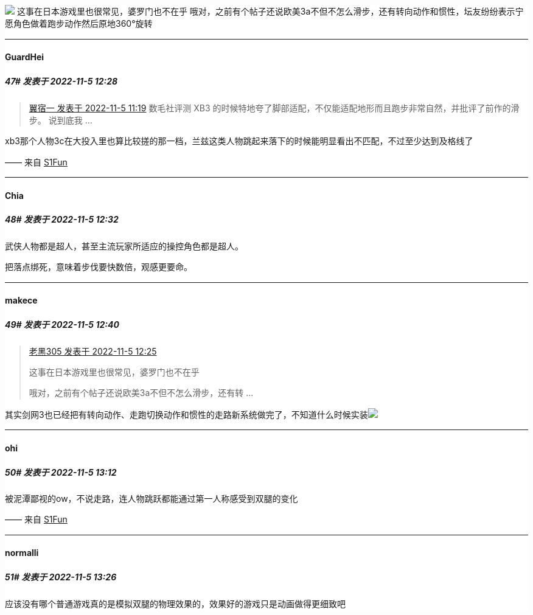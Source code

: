 <img src="https://static.saraba1st.com/image/smiley/face2017/067.png" referrerpolicy="no-referrer">
这事在日本游戏里也很常见，婆罗门也不在乎
哦对，之前有个帖子还说欧美3a不但不怎么滑步，还有转向动作和惯性，坛友纷纷表示宁愿角色做着跑步动作然后原地360°旋转

*****

####  GuardHei  
##### 47#       发表于 2022-11-5 12:28

<blockquote><a href="httphttps://bbs.saraba1st.com/2b/forum.php?mod=redirect&amp;goto=findpost&amp;pid=58282712&amp;ptid=2103289" target="_blank">翼宿一 发表于 2022-11-5 11:19</a>
数毛社评测 XB3 的时候特地夸了脚部适配，不仅能适配地形而且跑步非常自然，并批评了前作的滑步。
说到底我 ...</blockquote>
xb3那个人物3c在大投入里也算比较搓的那一档，兰兹这类人物跳起来落下的时候能明显看出不匹配，不过至少达到及格线了

—— 来自 [S1Fun](https://s1fun.koalcat.com)

*****

####  Chia  
##### 48#       发表于 2022-11-5 12:32

武侠人物都是超人，甚至主流玩家所适应的操控角色都是超人。

把落点绑死，意味着步伐要快数倍，观感更要命。

*****

####  makece  
##### 49#       发表于 2022-11-5 12:40

<blockquote><a href="httphttps://bbs.saraba1st.com/2b/forum.php?mod=redirect&amp;goto=findpost&amp;pid=58283439&amp;ptid=2103289" target="_blank">老黑305 发表于 2022-11-5 12:25</a>

这事在日本游戏里也很常见，婆罗门也不在乎

哦对，之前有个帖子还说欧美3a不但不怎么滑步，还有转 ...</blockquote>
其实剑网3也已经把有转向动作、走跑切换动作和惯性的走路新系统做完了，不知道什么时候实装<img src="https://static.saraba1st.com/image/smiley/face2017/066.png" referrerpolicy="no-referrer">

*****

####  ohi  
##### 50#       发表于 2022-11-5 13:12

被泥潭鄙视的ow，不说走路，连人物跳跃都能通过第一人称感受到双腿的变化

—— 来自 [S1Fun](https://s1fun.koalcat.com)

*****

####  normalli  
##### 51#       发表于 2022-11-5 13:26

应该没有哪个普通游戏真的是模拟双腿的物理效果的，效果好的游戏只是动画做得更细致吧
